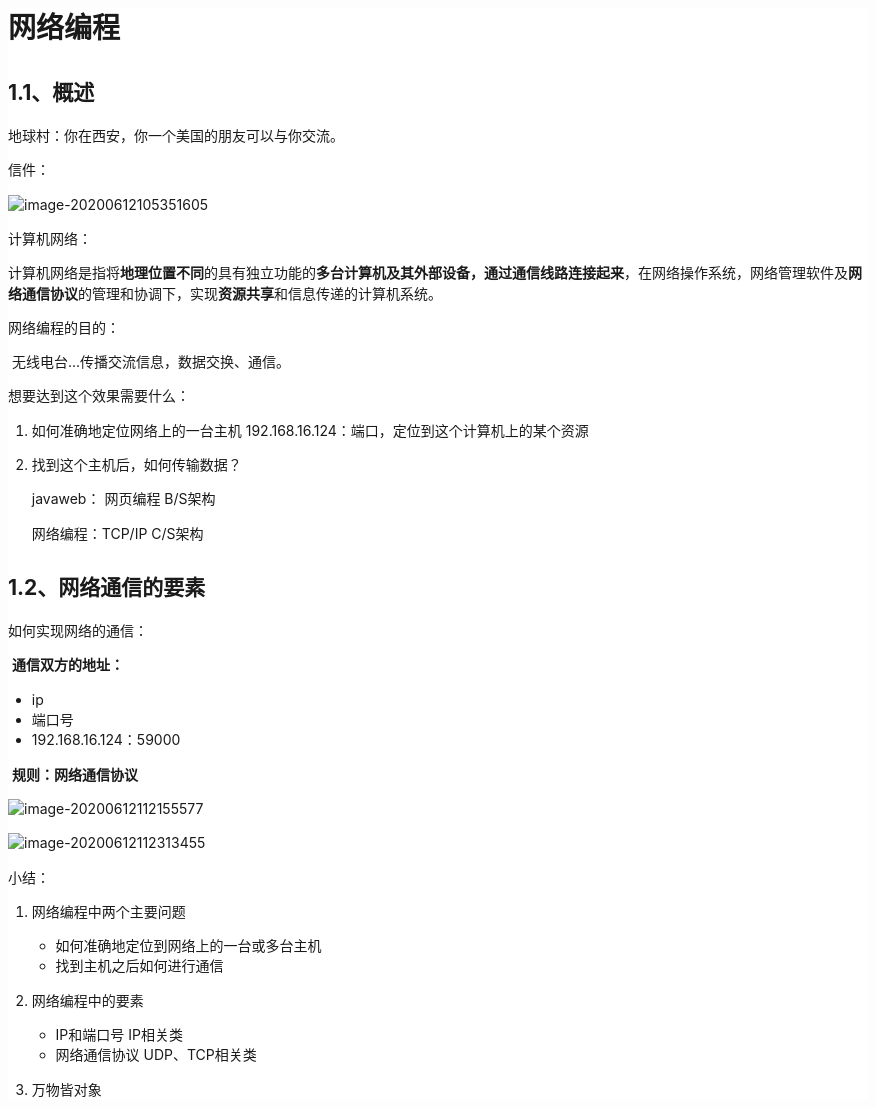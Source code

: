# 网络编程

## 1.1、概述

地球村：你在西安，你一个美国的朋友可以与你交流。

信件：

![image-20200612105351605](F:%5C%E6%9C%AC%E6%A1%8C%E9%9D%A2%5CMarkdown%E7%AC%94%E8%AE%B0%5C%E5%9B%BE%E7%89%87%E5%AD%98%E6%94%BE%5Cimage-20200612105351605.png)

计算机网络：

​		计算机网络是指将**地理位置不同**的具有独立功能的**多台计算机及其外部设备，通过通信线路连接起来**，在网络操作系统，网络管理软件及**网络通信协议**的管理和协调下，实现**资源共享**和信息传递的计算机系统。

网络编程的目的：

​		无线电台...传播交流信息，数据交换、通信。

想要达到这个效果需要什么：

1. 如何准确地定位网络上的一台主机 192.168.16.124：端口，定位到这个计算机上的某个资源

2. 找到这个主机后，如何传输数据？

   javaweb： 网页编程   B/S架构

   网络编程：TCP/IP   C/S架构

## 1.2、网络通信的要素

如何实现网络的通信：

​	**通信双方的地址：**

- ip
- 端口号
- 192.168.16.124：59000

​    **规则：网络通信协议**

![image-20200612112155577](F:%5C%E6%9C%AC%E6%A1%8C%E9%9D%A2%5CMarkdown%E7%AC%94%E8%AE%B0%5C%E5%9B%BE%E7%89%87%E5%AD%98%E6%94%BE%5Cimage-20200612112155577.png)

![image-20200612112313455](F:%5C%E6%9C%AC%E6%A1%8C%E9%9D%A2%5CMarkdown%E7%AC%94%E8%AE%B0%5C%E5%9B%BE%E7%89%87%E5%AD%98%E6%94%BE%5Cimage-20200612112313455.png)

小结：

1. 网络编程中两个主要问题
   - 如何准确地定位到网络上的一台或多台主机
   - 找到主机之后如何进行通信

2. 网络编程中的要素
   - IP和端口号    IP相关类
   - 网络通信协议   UDP、TCP相关类

3. 万物皆对象
